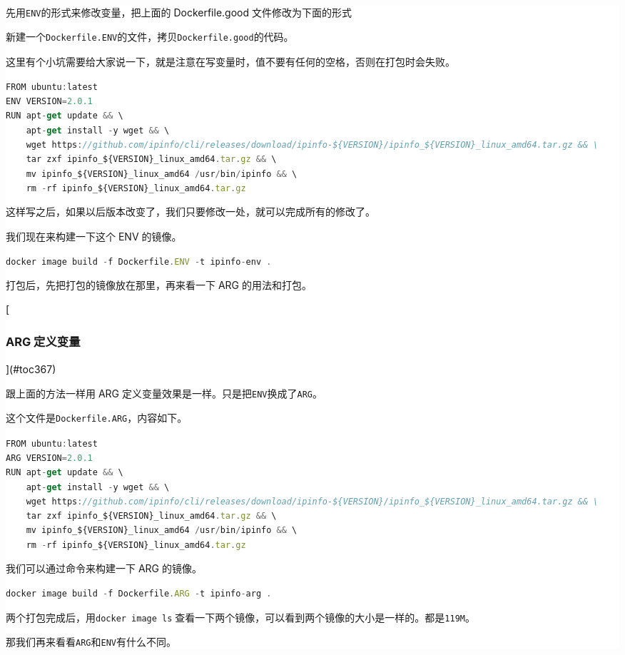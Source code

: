 先用`ENV`的形式来修改变量，把上面的 Dockerfile.good 文件修改为下面的形式

新建一个`Dockerfile.ENV`的文件，拷贝`Dockerfile.good`的代码。

这里有个小坑需要给大家说一下，就是注意在写变量时，值不要有任何的空格，否则在打包时会失败。

```jsx
FROM ubuntu:latest
ENV VERSION=2.0.1
RUN apt-get update && \
    apt-get install -y wget && \
    wget https://github.com/ipinfo/cli/releases/download/ipinfo-${VERSION}/ipinfo_${VERSION}_linux_amd64.tar.gz && \
    tar zxf ipinfo_${VERSION}_linux_amd64.tar.gz && \
    mv ipinfo_${VERSION}_linux_amd64 /usr/bin/ipinfo && \
    rm -rf ipinfo_${VERSION}_linux_amd64.tar.gz
```

这样写之后，如果以后版本改变了，我们只要修改一处，就可以完成所有的修改了。

我们现在来构建一下这个 ENV 的镜像。

```jsx
docker image build -f Dockerfile.ENV -t ipinfo-env .
```

打包后，先把打包的镜像放在那里，再来看一下 ARG 的用法和打包。

\[

### ARG 定义变量

](#toc367)

跟上面的方法一样用 ARG 定义变量效果是一样。只是把`ENV`换成了`ARG`。

这个文件是`Dockerfile.ARG`，内容如下。

```jsx
FROM ubuntu:latest
ARG VERSION=2.0.1
RUN apt-get update && \
    apt-get install -y wget && \
    wget https://github.com/ipinfo/cli/releases/download/ipinfo-${VERSION}/ipinfo_${VERSION}_linux_amd64.tar.gz && \
    tar zxf ipinfo_${VERSION}_linux_amd64.tar.gz && \
    mv ipinfo_${VERSION}_linux_amd64 /usr/bin/ipinfo && \
    rm -rf ipinfo_${VERSION}_linux_amd64.tar.gz
```

我们可以通过命令来构建一下 ARG 的镜像。

```jsx
docker image build -f Dockerfile.ARG -t ipinfo-arg .
```

两个打包完成后，用`docker image ls` 查看一下两个镜像，可以看到两个镜像的大小是一样的。都是`119M`。

那我们再来看看`ARG`和`ENV`有什么不同。
